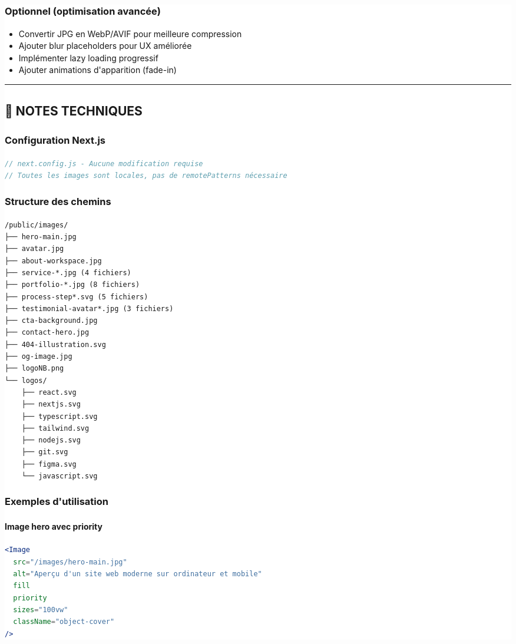 ### Optionnel (optimisation avancée)
- Convertir JPG en WebP/AVIF pour meilleure compression
- Ajouter blur placeholders pour UX améliorée
- Implémenter lazy loading progressif
- Ajouter animations d'apparition (fade-in)

---

## 📝 NOTES TECHNIQUES

### Configuration Next.js
```javascript
// next.config.js - Aucune modification requise
// Toutes les images sont locales, pas de remotePatterns nécessaire
```

### Structure des chemins
```
/public/images/
├── hero-main.jpg
├── avatar.jpg
├── about-workspace.jpg
├── service-*.jpg (4 fichiers)
├── portfolio-*.jpg (8 fichiers)
├── process-step*.svg (5 fichiers)
├── testimonial-avatar*.jpg (3 fichiers)
├── cta-background.jpg
├── contact-hero.jpg
├── 404-illustration.svg
├── og-image.jpg
├── logoNB.png
└── logos/
    ├── react.svg
    ├── nextjs.svg
    ├── typescript.svg
    ├── tailwind.svg
    ├── nodejs.svg
    ├── git.svg
    ├── figma.svg
    └── javascript.svg
```

### Exemples d'utilisation

#### Image hero avec priority
```jsx
<Image
  src="/images/hero-main.jpg"
  alt="Aperçu d'un site web moderne sur ordinateur et mobile"
  fill
  priority
  sizes="100vw"
  className="object-cover"
/>
```
